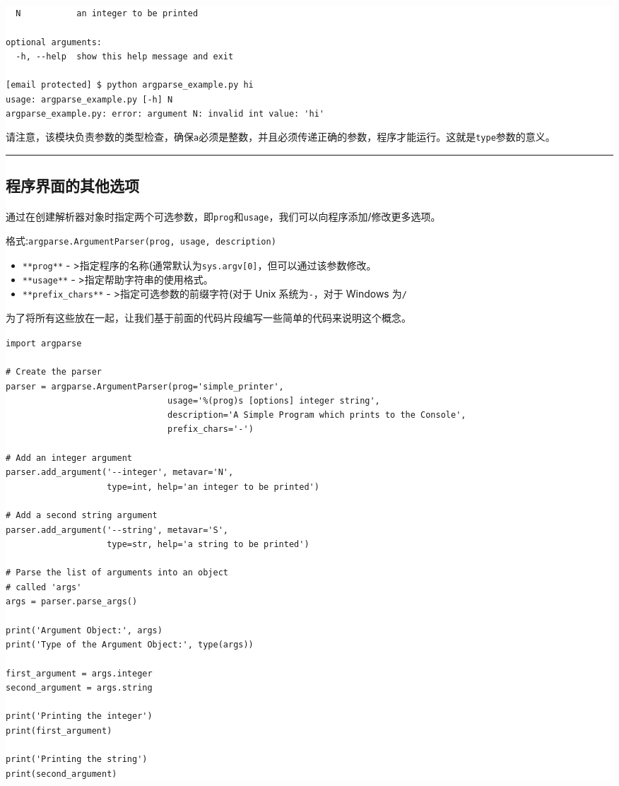 ```
  N           an integer to be printed

optional arguments:
  -h, --help  show this help message and exit

[email protected] $ python argparse_example.py hi
usage: argparse_example.py [-h] N
argparse_example.py: error: argument N: invalid int value: 'hi'

```

请注意，该模块负责参数的类型检查，确保`a`必须是整数，并且必须传递正确的参数，程序才能运行。这就是`type`参数的意义。

* * *

## 程序界面的其他选项

通过在创建解析器对象时指定两个可选参数，即`prog`和`usage`，我们可以向程序添加/修改更多选项。

格式:`argparse.ArgumentParser(prog, usage, description)`

*   `**prog**` - >指定程序的名称(通常默认为`sys.argv[0]`，但可以通过该参数修改。
*   `**usage**` - >指定帮助字符串的使用格式。
*   `**prefix_chars**` - >指定可选参数的前缀字符(对于 Unix 系统为`-`，对于 Windows 为`/`

为了将所有这些放在一起，让我们基于前面的代码片段编写一些简单的代码来说明这个概念。

```
import argparse

# Create the parser
parser = argparse.ArgumentParser(prog='simple_printer',
                                usage='%(prog)s [options] integer string',
                                description='A Simple Program which prints to the Console',
                                prefix_chars='-')

# Add an integer argument
parser.add_argument('--integer', metavar='N',
                    type=int, help='an integer to be printed')

# Add a second string argument
parser.add_argument('--string', metavar='S',
                    type=str, help='a string to be printed')

# Parse the list of arguments into an object
# called 'args'
args = parser.parse_args()

print('Argument Object:', args)
print('Type of the Argument Object:', type(args))

first_argument = args.integer
second_argument = args.string

print('Printing the integer')
print(first_argument)

print('Printing the string')
print(second_argument)

```
